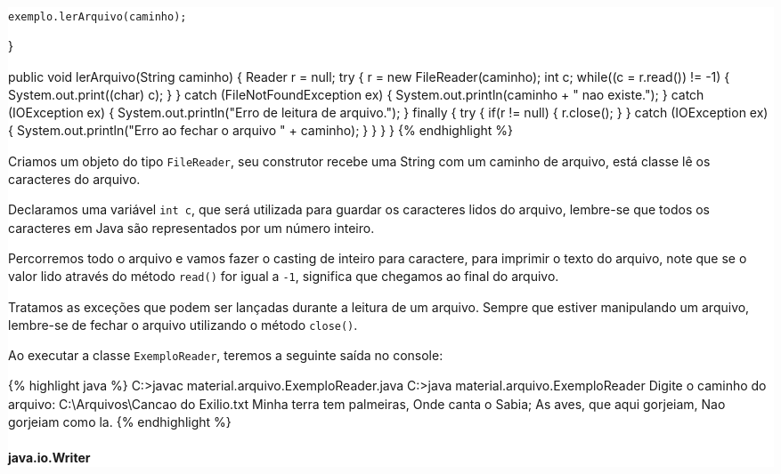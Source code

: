     exemplo.lerArquivo(caminho);
  }

  public void lerArquivo(String caminho) {
    Reader r = null;
    try {
      r = new FileReader(caminho);
      int c;
      while((c = r.read()) != -1) {
        System.out.print((char) c);
      }
    } catch (FileNotFoundException ex) {
      System.out.println(caminho + " nao existe.");
    } catch (IOException ex) {
      System.out.println("Erro de leitura de arquivo.");
    } finally {
      try {
        if(r != null) {
          r.close();
        }
      } catch (IOException ex) {
        System.out.println("Erro ao fechar o arquivo " + caminho);
      }
    }
  }
}
{% endhighlight %}

Criamos um objeto do tipo `FileReader`, seu construtor recebe uma String com um caminho de arquivo, está classe lê os caracteres do arquivo.

Declaramos uma variável `int c`, que será utilizada para guardar os caracteres lidos do arquivo, lembre-se que todos os caracteres em Java são representados por um número inteiro.

Percorremos todo o arquivo e vamos fazer o casting de inteiro para caractere, para imprimir o texto do arquivo, note que se o valor lido através do método `read()` for igual a `-1`, significa que chegamos ao final do arquivo.

Tratamos as exceções que podem ser lançadas durante a leitura de um arquivo. Sempre que estiver manipulando um arquivo, lembre-se de fechar o arquivo utilizando o método `close()`.

Ao executar a classe `ExemploReader`, teremos a seguinte saída no console:

{% highlight java %}
C:\>javac material.arquivo.ExemploReader.java
C:\>java material.arquivo.ExemploReader
Digite o caminho do arquivo: C:\Arquivos\Cancao do Exilio.txt
Minha terra tem palmeiras,
Onde canta o Sabia;
As aves, que aqui gorjeiam,
Nao gorjeiam como la.
{% endhighlight %}

#### java.io.Writer
